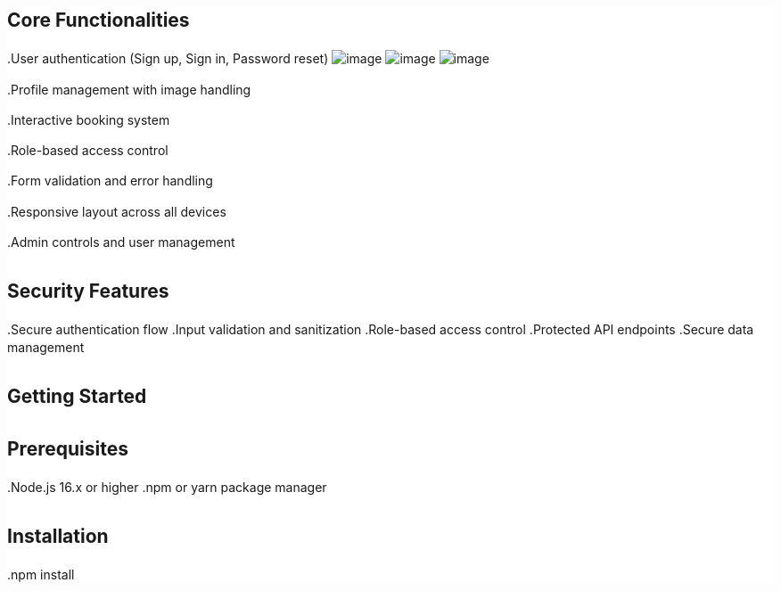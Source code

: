 ## Core Functionalities

.User authentication (Sign up, Sign in, Password reset)
<img width="959" alt="image" src="https://github.com/user-attachments/assets/8f17e0bb-6584-455f-bc14-bc7b2cfd3803">
<img width="959" alt="image" src="https://github.com/user-attachments/assets/029066ac-0a93-467c-9439-6ab5fd376ab8">
<img width="959" alt="image" src="https://github.com/user-attachments/assets/ce65e71b-a071-4417-8313-065e01de094e">

.Profile management with image handling

.Interactive booking system

.Role-based access control

.Form validation and error handling

.Responsive layout across all devices

.Admin controls and user management

## Security Features

.Secure authentication flow
.Input validation and sanitization
.Role-based access control
.Protected API endpoints
.Secure data management

## Getting Started

## Prerequisites
.Node.js 16.x or higher
.npm or yarn package manager

## Installation
.npm install






